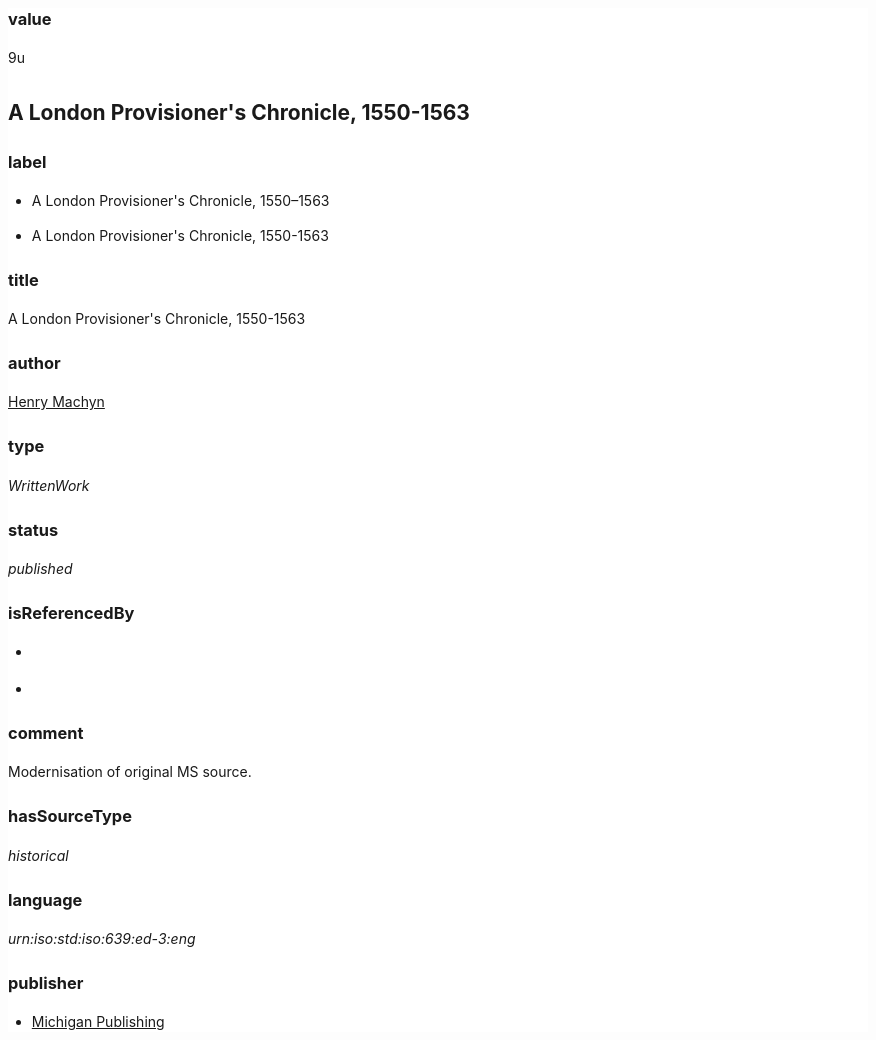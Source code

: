 ### value


9u

## A London Provisioner's Chronicle, 1550-1563

### label

 - A London Provisioner's Chronicle, 1550–1563

 - A London Provisioner's Chronicle, 1550-1563

### title


A London Provisioner's Chronicle, 1550-1563

### author


[Henry Machyn](#Henry-Machyn)

### type


*WrittenWork*

### status


*published*

### isReferencedBy

 - [](#)

 - [](#)

### comment


Modernisation of original MS source.

### hasSourceType


*historical*

### language


*urn:iso:std:iso:639:ed-3:eng*

### publisher

 - [Michigan Publishing](#Michigan-Publishing)
